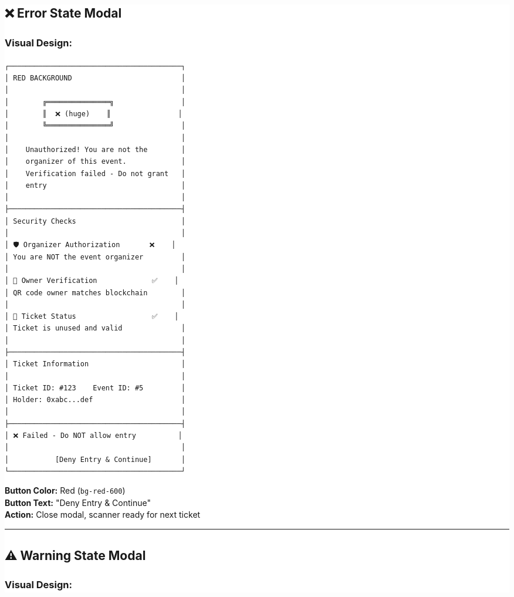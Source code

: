 ## ❌ Error State Modal

### **Visual Design:**

```
┌─────────────────────────────────────────┐
│ RED BACKGROUND                          │
│                                         │
│        ╔═══════════════╗                │
│        ║  ❌ (huge)    ║                │
│        ╚═══════════════╝                │
│                                         │
│    Unauthorized! You are not the        │
│    organizer of this event.             │
│    Verification failed - Do not grant   │
│    entry                                │
│                                         │
├─────────────────────────────────────────┤
│ Security Checks                         │
│                                         │
│ 🛡️ Organizer Authorization       ❌    │
│ You are NOT the event organizer         │
│                                         │
│ 👤 Owner Verification             ✅    │
│ QR code owner matches blockchain        │
│                                         │
│ 🎫 Ticket Status                  ✅    │
│ Ticket is unused and valid              │
│                                         │
├─────────────────────────────────────────┤
│ Ticket Information                      │
│                                         │
│ Ticket ID: #123    Event ID: #5         │
│ Holder: 0xabc...def                     │
│                                         │
├─────────────────────────────────────────┤
│ ❌ Failed - Do NOT allow entry          │
│                                         │
│           [Deny Entry & Continue]       │
└─────────────────────────────────────────┘
```

**Button Color:** Red (`bg-red-600`)  
**Button Text:** "Deny Entry & Continue"  
**Action:** Close modal, scanner ready for next ticket

---

## ⚠️ Warning State Modal

### **Visual Design:**

